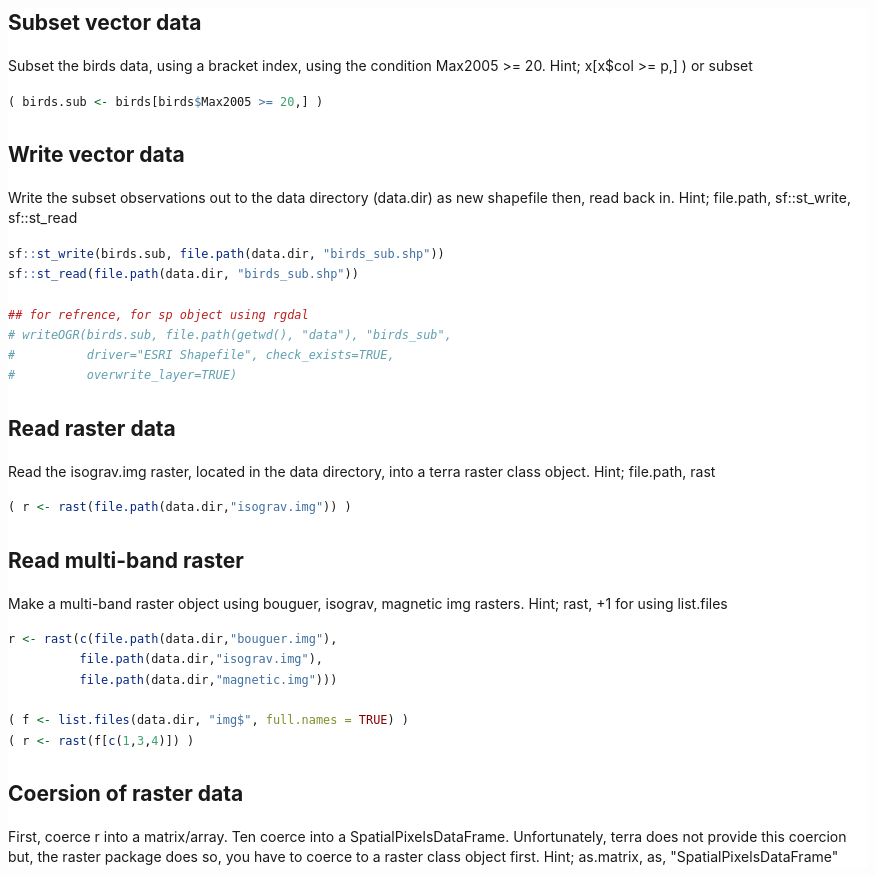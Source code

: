 ## Subset vector data

Subset the birds data, using a bracket index, using the condition Max2005 >= 20. Hint; x[x$col >= p,] ) or subset 
 

```r
( birds.sub <- birds[birds$Max2005 >= 20,] ) 
```

## Write vector data

Write the subset observations out to the data directory (data.dir) as new shapefile then, read back in. Hint; file.path, sf::st_write, sf::st_read 
 

```r
sf::st_write(birds.sub, file.path(data.dir, "birds_sub.shp"))
sf::st_read(file.path(data.dir, "birds_sub.shp"))

## for refrence, for sp object using rgdal 
# writeOGR(birds.sub, file.path(getwd(), "data"), "birds_sub", 
#          driver="ESRI Shapefile", check_exists=TRUE, 
#	 	   overwrite_layer=TRUE)
```

## Read raster data

Read the isograv.img raster, located in the data directory, into a terra raster class object. Hint; file.path, rast


```r
( r <- rast(file.path(data.dir,"isograv.img")) )
```

## Read multi-band raster  

Make a multi-band raster object using bouguer, isograv, magnetic img rasters. Hint; rast, +1 for using list.files  


```r
r <- rast(c(file.path(data.dir,"bouguer.img"), 
          file.path(data.dir,"isograv.img"), 
          file.path(data.dir,"magnetic.img")))

( f <- list.files(data.dir, "img$", full.names = TRUE) )
( r <- rast(f[c(1,3,4)]) )
```

## Coersion of raster data

First, coerce r into a matrix/array. Ten coerce into a SpatialPixelsDataFrame. Unfortunately, terra does not provide this coercion but, the raster package does so, you have to coerce to a raster class object first. Hint; as.matrix, as, "SpatialPixelsDataFrame"  
